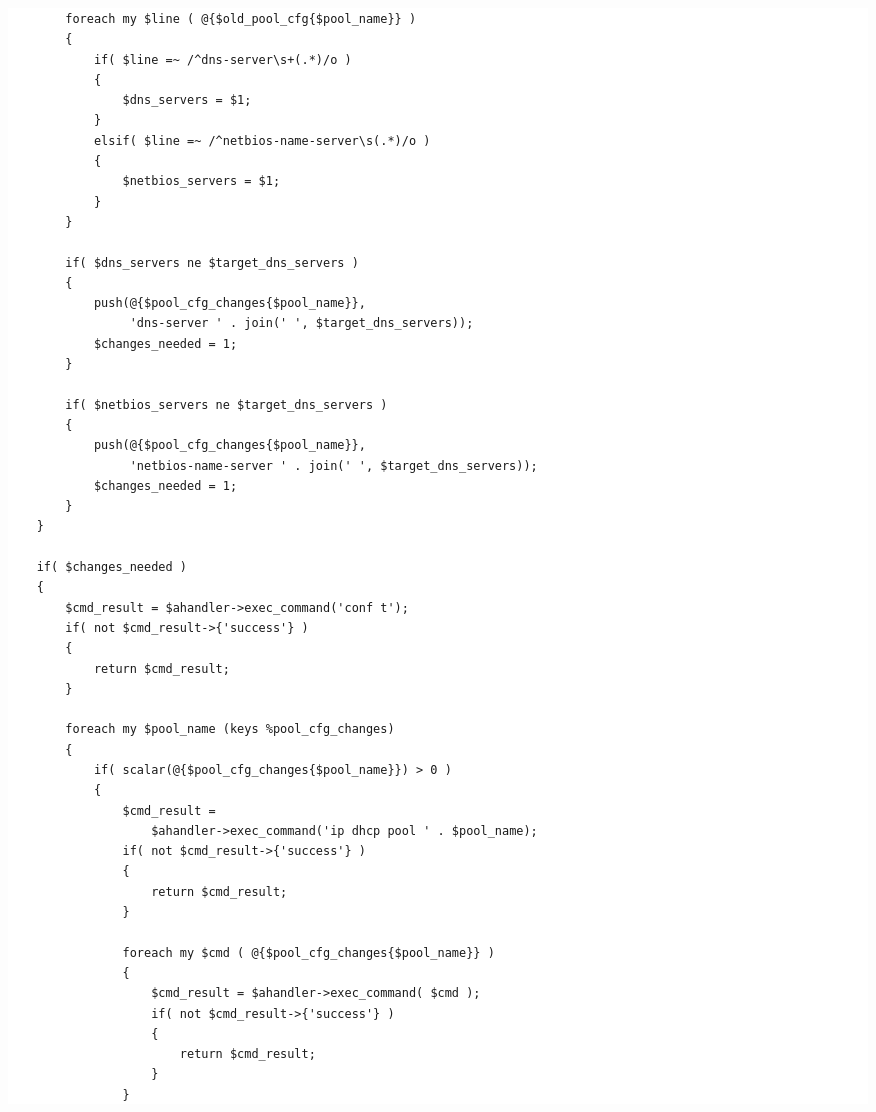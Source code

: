             foreach my $line ( @{$old_pool_cfg{$pool_name}} )
            {
                if( $line =~ /^dns-server\s+(.*)/o )
                {
                    $dns_servers = $1;
                }
                elsif( $line =~ /^netbios-name-server\s(.*)/o )
                {
                    $netbios_servers = $1;
                }
            }

            if( $dns_servers ne $target_dns_servers )
            {
                push(@{$pool_cfg_changes{$pool_name}},
                     'dns-server ' . join(' ', $target_dns_servers));
                $changes_needed = 1;
            }

            if( $netbios_servers ne $target_dns_servers )
            {
                push(@{$pool_cfg_changes{$pool_name}},
                     'netbios-name-server ' . join(' ', $target_dns_servers));
                $changes_needed = 1;
            }
        }

        if( $changes_needed )
        {
            $cmd_result = $ahandler->exec_command('conf t');
            if( not $cmd_result->{'success'} )
            {
                return $cmd_result;
            }

            foreach my $pool_name (keys %pool_cfg_changes)
            {
                if( scalar(@{$pool_cfg_changes{$pool_name}}) > 0 )
                {
                    $cmd_result =
                        $ahandler->exec_command('ip dhcp pool ' . $pool_name);
                    if( not $cmd_result->{'success'} )
                    {
                        return $cmd_result;
                    }

                    foreach my $cmd ( @{$pool_cfg_changes{$pool_name}} )
                    {
                        $cmd_result = $ahandler->exec_command( $cmd );
                        if( not $cmd_result->{'success'} )
                        {
                            return $cmd_result;
                        }
                    }
